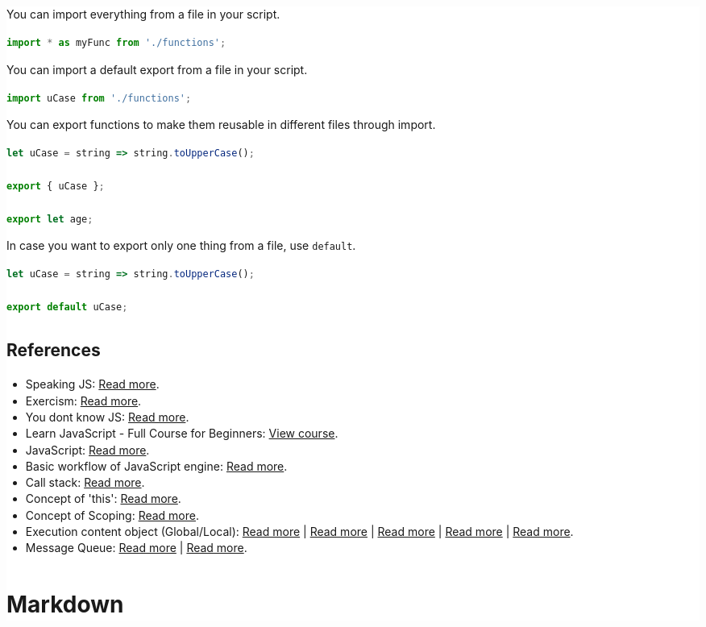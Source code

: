 You can import everything from a file in your script.

```javascript
import * as myFunc from './functions';
```

You can import a default export from a file in your script.

```javascript
import uCase from './functions';
```

You can export functions to make them reusable in different files through import.

```javascript
let uCase = string => string.toUpperCase();

export { uCase };

export let age;
```

In case you want to export only one thing from a file, use `default`.

```javascript
let uCase = string => string.toUpperCase();

export default uCase;
```

## References

* Speaking JS: [Read more](http://speakingjs.com/).
* Exercism: [Read more](https://exercism.io/tracks/javascript).
* You dont know JS: [Read more](https://github.com/getify/You-Dont-Know-JS).
* Learn JavaScript - Full Course for Beginners: [View course](https://www.youtube.com/watch?v=PkZNo7MFNFg).
* JavaScript: [Read more](https://developer.mozilla.org/en-US/docs/Web/JavaScript).
* Basic workflow of JavaScript engine: [Read more](https://medium.com/@duartekevin91/basics-of-understanding-chromes-v8-engine-c5c8ec61fa6b).
* Call stack: [Read more](https://medium.com/@js_tut/execution-context-the-call-stack-d1fbe34f6fe9).
* Concept of 'this': [Read more](https://developer.mozilla.org/en-US/docs/Web/JavaScript/Reference/Operators/this).
* Concept of Scoping: [Read more](https://developer.mozilla.org/en-US/docs/Glossary/Scope).
* Execution content object (Global/Local): [Read more](http://davidshariff.com/blog/what-is-the-execution-context-in-javascript/) | [Read more](https://medium.com/koderlabs/javascript-scope-chain-and-execution-context-simplified-ffb54fc6ad02) | [Read more](https://stackoverflow.com/questions/9384758/what-is-the-execution-context-in-javascript-exactly) | [Read more](https://hackernoon.com/execution-context-in-javascript-319dd72e8e2c) | [Read more](https://www.valentinog.com/blog/js-execution-context-call-stack/).
* Message Queue: [Read more](https://developer.mozilla.org/en-US/docs/Web/JavaScript/EventLoop) | [Read more](https://codeburst.io/what-you-need-to-know-about-the-javascript-event-loop-ee3fc32e59c1).

# Markdown
